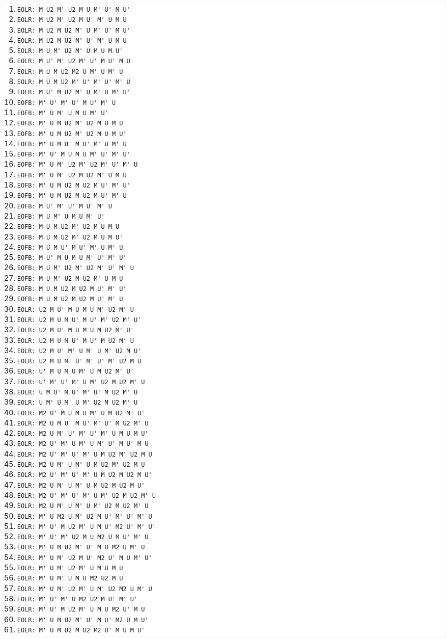 1. `EOLR: M U2 M' U2 M U M' U' M U'`
1. `EOLR: M U2 M' U2 M U' M' U M U`
1. `EOLR: M U2 M U2 M' U M' U' M U'`
1. `EOLR: M U2 M U2 M' U' M' U M U`
1. `EOLR: M U M' U2 M' U M U M U'`
1. `EOLR: M U' M' U2 M' U' M U' M U`
1. `EOLR: M U M U2 M2 U M' U M' U`
1. `EOLR: M U M U2 M' U' M' U' M' U`
1. `EOLR: M U' M U2 M' U M' U M' U'`
1. `EOFB: M' U' M' U' M U' M' U`
1. `EOFB: M' U M' U M U M' U'`
1. `EOFB: M' U M U2 M' U2 M U M U`
1. `EOFB: M' U M U2 M' U2 M U M U'`
1. `EOFB: M' U M U' M U' M' U M' U`
1. `EOFB: M' U' M U M U M' U' M' U'`
1. `EOFB: M' U M' U2 M' U2 M' U' M' U`
1. `EOFB: M' U M' U2 M U2 M' U M U`
1. `EOFB: M' U M U2 M U2 M U' M' U'`
1. `EOFB: M' U M U2 M U2 M U' M' U`
1. `EOFB: M U' M' U' M U' M' U`
1. `EOFB: M U M' U M U M' U'`
1. `EOFB: M U M U2 M' U2 M U M U`
1. `EOFB: M U M U2 M' U2 M U M U'`
1. `EOFB: M U M U' M U' M' U M' U`
1. `EOFB: M U' M U M U M' U' M' U'`
1. `EOFB: M U M' U2 M' U2 M' U' M' U`
1. `EOFB: M U M' U2 M U2 M' U M U`
1. `EOFB: M U M U2 M U2 M U' M' U'`
1. `EOFB: M U M U2 M U2 M U' M' U`
1. `EOLR: U2 M U' M U M U M' U2 M' U`
1. `EOLR: U2 M U M U' M U' M' U2 M' U'`
1. `EOLR: U2 M U' M U M U M U2 M' U'`
1. `EOLR: U2 M U M U' M U' M U2 M' U`
1. `EOLR: U2 M U' M' U M' U M' U2 M U'`
1. `EOLR: U2 M U M' U' M' U' M' U2 M U`
1. `EOLR: U' M U M U M' U M U2 M' U'`
1. `EOLR: U' M' U' M' U M' U2 M U2 M' U`
1. `EOLR: U M U' M U' M' U' M U2 M' U`
1. `EOLR: U M' U M' U M' U2 M U2 M' U`
1. `EOLR: M2 U' M U M U M' U M U2 M' U'`
1. `EOLR: M2 U M U' M U' M' U' M U2 M' U`
1. `EOLR: M2 U M' U' M' U' M' U M U M U'`
1. `EOLR: M2 U' M' U M' U M' U' M U' M U`
1. `EOLR: M2 U' M' U' M' U M U2 M' U2 M U`
1. `EOLR: M2 U M' U M' U M U2 M' U2 M U`
1. `EOLR: M2 U' M' U' M' U M U2 M U2 M U'`
1. `EOLR: M2 U M' U M' U M U2 M U2 M U'`
1. `EOLR: M2 U' M' U' M' U M' U2 M U2 M' U`
1. `EOLR: M2 U M' U M' U M' U2 M U2 M' U`
1. `EOLR: M' U M2 U M' U2 M U' M' U' M' U`
1. `EOLR: M' U' M U2 M' U M U' M2 U' M' U'`
1. `EOLR: M' U' M' U2 M U M2 U M U' M' U`
1. `EOLR: M' U M U2 M' U' M U M2 U M' U`
1. `EOLR: M' U M' U2 M U' M2 U' M U M' U'`
1. `EOLR: M' U M' U2 M' U M U M U`
1. `EOLR: M' U M' U M U M2 U2 M U`
1. `EOLR: M' U M' U2 M' U M' U2 M2 U M' U`
1. `EOLR: M' U' M' U M2 U2 M U' M' U'`
1. `EOLR: M' U' M U2 M' U M U M2 U' M U`
1. `EOLR: M' U M U2 M' U' M U' M2 U M U'`
1. `EOLR: M' U M U2 M U2 M2 U' M U M U'`
